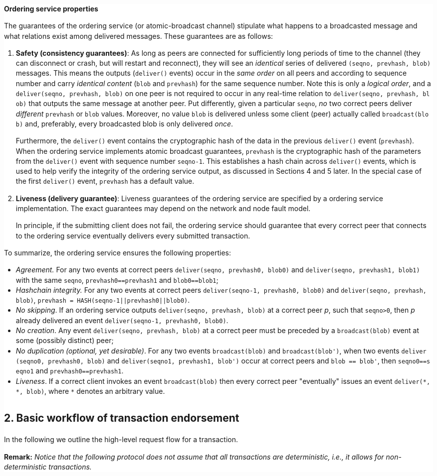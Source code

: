 **Ordering service properties**

The guarantees of the ordering service (or atomic-broadcast channel) stipulate what happens to a broadcasted message and what relations exist among delivered messages. These guarantees are as follows:

1. **Safety (consistency guarantees)**: As long as peers are connected for sufficiently long periods of time to the channel (they can disconnect or crash, but will restart and reconnect), they will see an *identical* series of delivered `(seqno, prevhash, blob)` messages.  This means the outputs (`deliver()` events) occur in the *same order* on all peers and according to sequence number and carry *identical content* (`blob` and `prevhash`) for the same sequence number. Note this is only a *logical order*, and a `deliver(seqno, prevhash, blob)` on one peer is not required to occur in any real-time relation to `deliver(seqno, prevhash, blob)` that outputs the same message at another peer. Put differently, given a particular `seqno`, *no* two correct peers deliver *different* `prevhash` or `blob` values. Moreover, no value `blob` is delivered unless some  client (peer) actually called `broadcast(blob)` and, preferably, every broadcasted blob is only delivered *once*.

	Furthermore, the `deliver()` event contains the cryptographic hash of the data in the previous `deliver()` event (`prevhash`). When the ordering service implements atomic broadcast guarantees, `prevhash` is the cryptographic hash of the parameters from the `deliver()` event with sequence number `seqno-1`. This establishes a hash chain across `deliver()` events, which is used to help verify the integrity of the ordering service output, as discussed in Sections 4 and 5 later. In the special case of the first `deliver()` event, `prevhash` has a default value.


1. **Liveness (delivery guarantee)**: Liveness guarantees of the ordering service are specified by a ordering service implementation. The exact guarantees may depend on the network and node fault model.

	In principle, if the submitting client does not fail, the ordering service should guarantee that every correct peer that connects to the ordering service eventually delivers every submitted transaction.  


To summarize, the ordering service ensures the following properties:

* *Agreement.* For any two events at correct peers `deliver(seqno, prevhash0, blob0)` and `deliver(seqno, prevhash1, blob1)` with the same `seqno`, `prevhash0==prevhash1` and `blob0==blob1`;
* *Hashchain integrity.*  For any two events at correct peers `deliver(seqno-1, prevhash0, blob0)` and `deliver(seqno, prevhash, blob)`, `prevhash = HASH(seqno-1||prevhash0||blob0)`.
* *No skipping*. If an ordering service outputs `deliver(seqno, prevhash, blob)` at a correct peer *p*, such that `seqno>0`, then *p* already delivered an event `deliver(seqno-1, prevhash0, blob0)`.
* *No creation*. Any event `deliver(seqno, prevhash, blob)` at a correct peer must be preceded by a `broadcast(blob)` event at some (possibly distinct) peer;
* *No duplication (optional, yet desirable)*. For any two events `broadcast(blob)` and `broadcast(blob')`, when two events `deliver(seqno0, prevhash0, blob)` and `deliver(seqno1, prevhash1, blob')` occur at correct peers and `blob == blob'`, then `seqno0==seqno1` and `prevhash0==prevhash1`.
* *Liveness*. If a correct client invokes an event `broadcast(blob)` then every correct peer "eventually" issues an event `deliver(*, *, blob)`, where `*` denotes an arbitrary value.


## 2. Basic workflow of transaction endorsement

In the following we outline the high-level request flow for a transaction.

**Remark:** *Notice that the following protocol _does not_ assume that all transactions are deterministic, i.e., it allows for non-deterministic transactions.*
